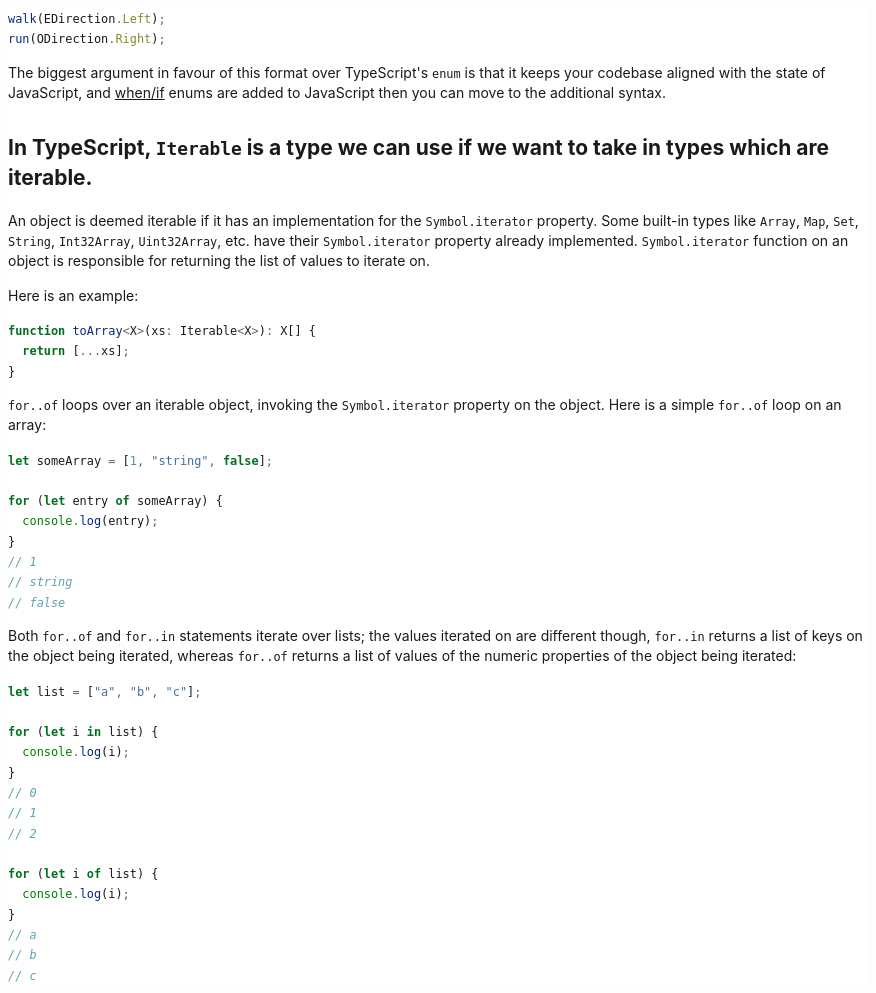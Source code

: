 ```ts
walk(EDirection.Left);
run(ODirection.Right);
```

The biggest argument in favour of this format over TypeScript's `enum` is that
it keeps your codebase aligned with the state of JavaScript, and
[when/if](https://github.com/rbuckton/proposal-enum) enums are added to
JavaScript then you can move to the additional syntax.

## In TypeScript, `Iterable` is a type we can use if we want to take in types which are iterable.

An object is deemed iterable if it has an implementation for the
`Symbol.iterator` property. Some built-in types like `Array`, `Map`, `Set`,
`String`, `Int32Array`, `Uint32Array`, etc. have their `Symbol.iterator`
property already implemented. `Symbol.iterator` function on an object is
responsible for returning the list of values to iterate on.

Here is an example:

```ts
function toArray<X>(xs: Iterable<X>): X[] {
  return [...xs];
}
```

`for..of` loops over an iterable object, invoking the `Symbol.iterator` property
on the object. Here is a simple `for..of` loop on an array:

```ts
let someArray = [1, "string", false];

for (let entry of someArray) {
  console.log(entry);
}
// 1
// string
// false
```

Both `for..of` and `for..in` statements iterate over lists; the values iterated
on are different though, `for..in` returns a list of keys on the object being
iterated, whereas `for..of` returns a list of values of the numeric properties
of the object being iterated:

```ts
let list = ["a", "b", "c"];

for (let i in list) {
  console.log(i);
}
// 0
// 1
// 2

for (let i of list) {
  console.log(i);
}
// a
// b
// c
```
